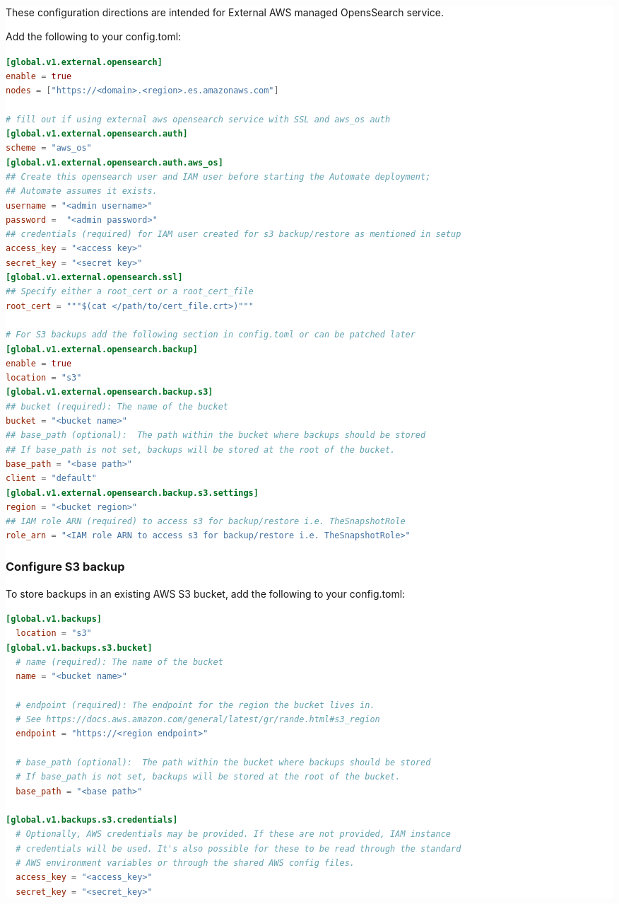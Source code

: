 These configuration directions are intended for External AWS managed OpensSearch service.

Add the following to your config.toml:

```toml
[global.v1.external.opensearch]
enable = true
nodes = ["https://<domain>.<region>.es.amazonaws.com"]

# fill out if using external aws opensearch service with SSL and aws_os auth
[global.v1.external.opensearch.auth]
scheme = "aws_os"
[global.v1.external.opensearch.auth.aws_os]
## Create this opensearch user and IAM user before starting the Automate deployment;
## Automate assumes it exists.
username = "<admin username>"
password =  "<admin password>"
## credentials (required) for IAM user created for s3 backup/restore as mentioned in setup
access_key = "<access key>"
secret_key = "<secret key>"
[global.v1.external.opensearch.ssl]
## Specify either a root_cert or a root_cert_file
root_cert = """$(cat </path/to/cert_file.crt>)"""

# For S3 backups add the following section in config.toml or can be patched later
[global.v1.external.opensearch.backup]
enable = true
location = "s3"
[global.v1.external.opensearch.backup.s3]
## bucket (required): The name of the bucket
bucket = "<bucket name>"
## base_path (optional):  The path within the bucket where backups should be stored
## If base_path is not set, backups will be stored at the root of the bucket.
base_path = "<base path>"
client = "default"
[global.v1.external.opensearch.backup.s3.settings]
region = "<bucket region>"
## IAM role ARN (required) to access s3 for backup/restore i.e. TheSnapshotRole
role_arn = "<IAM role ARN to access s3 for backup/restore i.e. TheSnapshotRole>"
```

### Configure S3 backup

To store backups in an existing AWS S3 bucket, add the following to your config.toml:

```toml
[global.v1.backups]
  location = "s3"
[global.v1.backups.s3.bucket]
  # name (required): The name of the bucket
  name = "<bucket name>"

  # endpoint (required): The endpoint for the region the bucket lives in.
  # See https://docs.aws.amazon.com/general/latest/gr/rande.html#s3_region
  endpoint = "https://<region endpoint>"

  # base_path (optional):  The path within the bucket where backups should be stored
  # If base_path is not set, backups will be stored at the root of the bucket.
  base_path = "<base path>"

[global.v1.backups.s3.credentials]
  # Optionally, AWS credentials may be provided. If these are not provided, IAM instance
  # credentials will be used. It's also possible for these to be read through the standard
  # AWS environment variables or through the shared AWS config files.
  access_key = "<access_key>"
  secret_key = "<secret_key>"
```